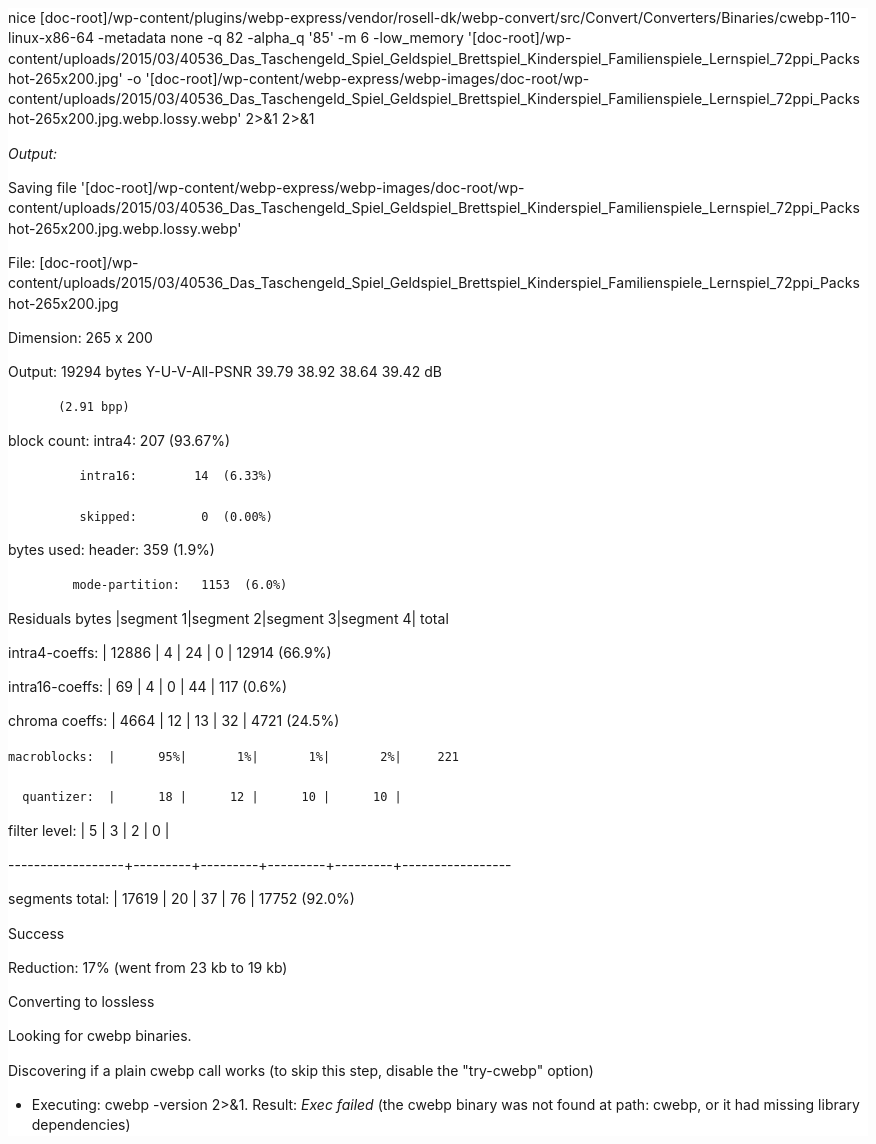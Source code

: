 nice [doc-root]/wp-content/plugins/webp-express/vendor/rosell-dk/webp-convert/src/Convert/Converters/Binaries/cwebp-110-linux-x86-64 -metadata none -q 82 -alpha_q '85' -m 6 -low_memory '[doc-root]/wp-content/uploads/2015/03/40536_Das_Taschengeld_Spiel_Geldspiel_Brettspiel_Kinderspiel_Familienspiele_Lernspiel_72ppi_Packshot-265x200.jpg' -o '[doc-root]/wp-content/webp-express/webp-images/doc-root/wp-content/uploads/2015/03/40536_Das_Taschengeld_Spiel_Geldspiel_Brettspiel_Kinderspiel_Familienspiele_Lernspiel_72ppi_Packshot-265x200.jpg.webp.lossy.webp' 2>&1 2>&1


*Output:* 

Saving file '[doc-root]/wp-content/webp-express/webp-images/doc-root/wp-content/uploads/2015/03/40536_Das_Taschengeld_Spiel_Geldspiel_Brettspiel_Kinderspiel_Familienspiele_Lernspiel_72ppi_Packshot-265x200.jpg.webp.lossy.webp'

File:      [doc-root]/wp-content/uploads/2015/03/40536_Das_Taschengeld_Spiel_Geldspiel_Brettspiel_Kinderspiel_Familienspiele_Lernspiel_72ppi_Packshot-265x200.jpg

Dimension: 265 x 200

Output:    19294 bytes Y-U-V-All-PSNR 39.79 38.92 38.64   39.42 dB

           (2.91 bpp)

block count:  intra4:        207  (93.67%)

              intra16:        14  (6.33%)

              skipped:         0  (0.00%)

bytes used:  header:            359  (1.9%)

             mode-partition:   1153  (6.0%)

 Residuals bytes  |segment 1|segment 2|segment 3|segment 4|  total

  intra4-coeffs:  |   12886 |       4 |      24 |       0 |   12914  (66.9%)

 intra16-coeffs:  |      69 |       4 |       0 |      44 |     117  (0.6%)

  chroma coeffs:  |    4664 |      12 |      13 |      32 |    4721  (24.5%)

    macroblocks:  |      95%|       1%|       1%|       2%|     221

      quantizer:  |      18 |      12 |      10 |      10 |

   filter level:  |       5 |       3 |       2 |       0 |

------------------+---------+---------+---------+---------+-----------------

 segments total:  |   17619 |      20 |      37 |      76 |   17752  (92.0%)


Success

Reduction: 17% (went from 23 kb to 19 kb)


Converting to lossless

Looking for cwebp binaries.

Discovering if a plain cwebp call works (to skip this step, disable the "try-cwebp" option)

- Executing: cwebp -version 2>&1. Result: *Exec failed* (the cwebp binary was not found at path: cwebp, or it had missing library dependencies)
